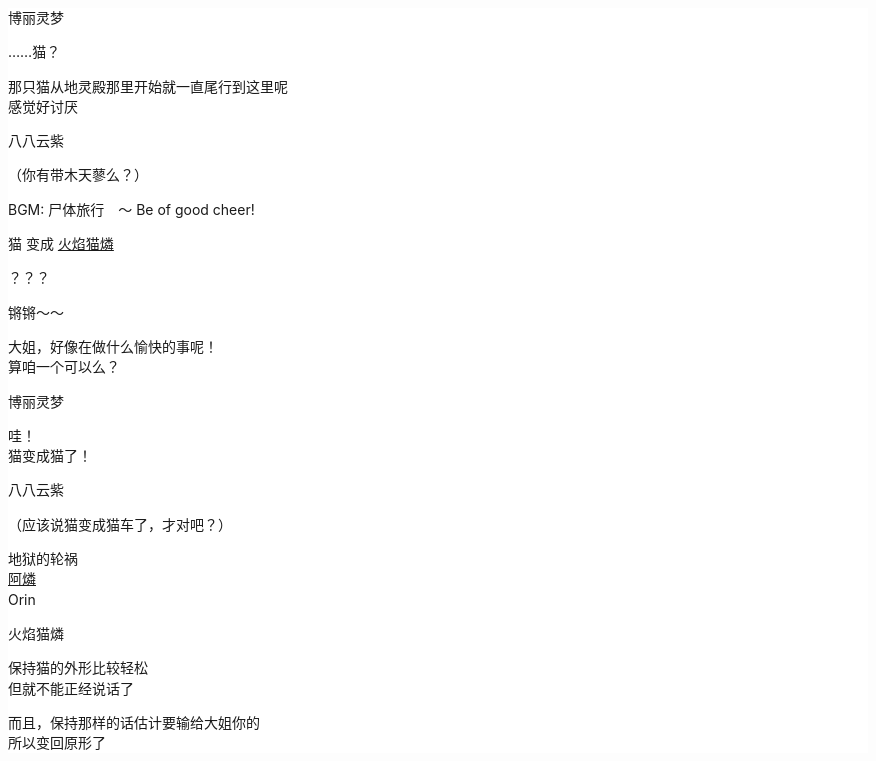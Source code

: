 
[](./博丽灵梦.md)博丽灵梦
  
……猫？
  
  
那只猫从地灵殿那里开始就一直尾行到这里呢  
感觉好讨厌
  


八八云紫
  
（你有带木天蓼么？）
  



  
BGM: 尸体旅行　～ Be of good cheer!
  

  


  
猫 变成 [火焰猫燐](./火焰猫燐.md)
  

  

[](./火焰猫燐.md)？？？
  
锵锵～～
  
  
大姐，好像在做什么愉快的事呢！  
算咱一个可以么？
  


[](./博丽灵梦.md)博丽灵梦
  
哇！  
猫变成猫了！
  


八八云紫
  
（应该说猫变成猫车了，才对吧？）
  



  
地狱的轮祸  
[阿燐](./火焰猫燐.md)  
Orin
  

  

[](./火焰猫燐.md)火焰猫燐
  
保持猫的外形比较轻松  
但就不能正经说话了
  
  
而且，保持那样的话估计要输给大姐你的  
所以变回原形了
  